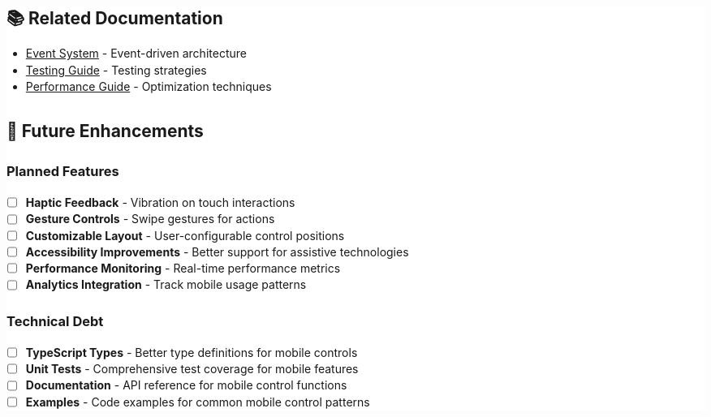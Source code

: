 ## 📚 Related Documentation

- [Event System](../features/event-system.md) - Event-driven architecture
- [Testing Guide](../../testing/comprehensive-testing.md) - Testing strategies
- [Performance Guide](../../development/performance.md) - Optimization techniques

## 🎯 Future Enhancements

### Planned Features

- [ ] **Haptic Feedback** - Vibration on touch interactions
- [ ] **Gesture Controls** - Swipe gestures for actions
- [ ] **Customizable Layout** - User-configurable control positions
- [ ] **Accessibility Improvements** - Better support for assistive technologies
- [ ] **Performance Monitoring** - Real-time performance metrics
- [ ] **Analytics Integration** - Track mobile usage patterns

### Technical Debt

- [ ] **TypeScript Types** - Better type definitions for mobile controls
- [ ] **Unit Tests** - Comprehensive test coverage for mobile features
- [ ] **Documentation** - API reference for mobile control functions
- [ ] **Examples** - Code examples for common mobile control patterns 
